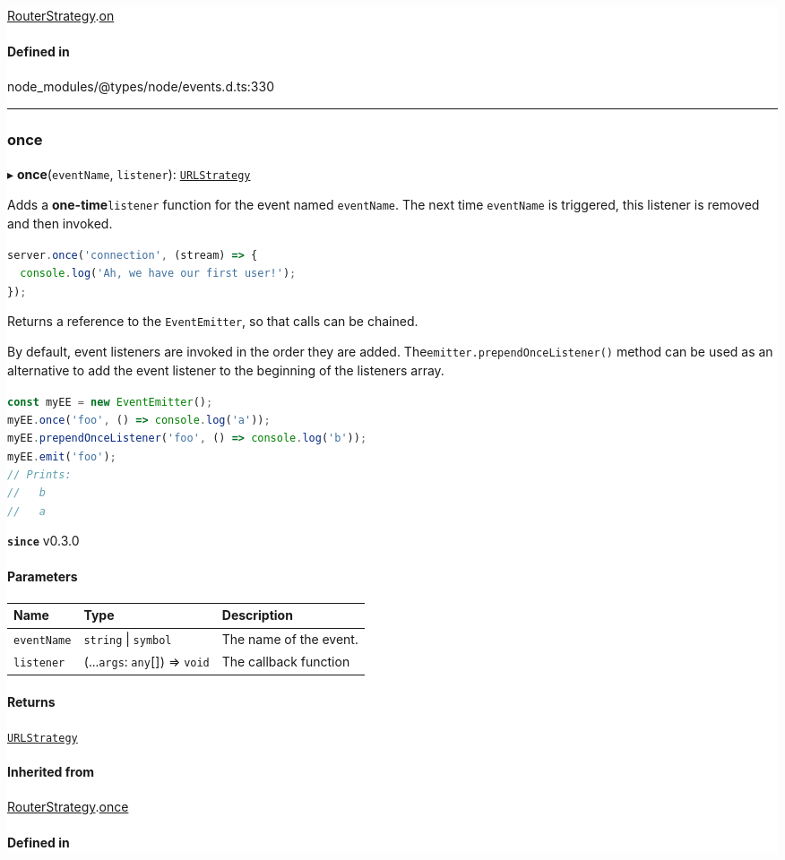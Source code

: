 [RouterStrategy](RouterStrategy.RouterStrategy-1.md).[on](RouterStrategy.RouterStrategy-1.md#on)

#### Defined in

node_modules/@types/node/events.d.ts:330

___

### once

▸ **once**(`eventName`, `listener`): [`URLStrategy`](URLStrategy.URLStrategy-1.md)

Adds a **one-time**`listener` function for the event named `eventName`. The
next time `eventName` is triggered, this listener is removed and then invoked.

```js
server.once('connection', (stream) => {
  console.log('Ah, we have our first user!');
});
```

Returns a reference to the `EventEmitter`, so that calls can be chained.

By default, event listeners are invoked in the order they are added. The`emitter.prependOnceListener()` method can be used as an alternative to add the
event listener to the beginning of the listeners array.

```js
const myEE = new EventEmitter();
myEE.once('foo', () => console.log('a'));
myEE.prependOnceListener('foo', () => console.log('b'));
myEE.emit('foo');
// Prints:
//   b
//   a
```

**`since`** v0.3.0

#### Parameters

| Name | Type | Description |
| :------ | :------ | :------ |
| `eventName` | `string` \| `symbol` | The name of the event. |
| `listener` | (...`args`: `any`[]) => `void` | The callback function |

#### Returns

[`URLStrategy`](URLStrategy.URLStrategy-1.md)

#### Inherited from

[RouterStrategy](RouterStrategy.RouterStrategy-1.md).[once](RouterStrategy.RouterStrategy-1.md#once)

#### Defined in
